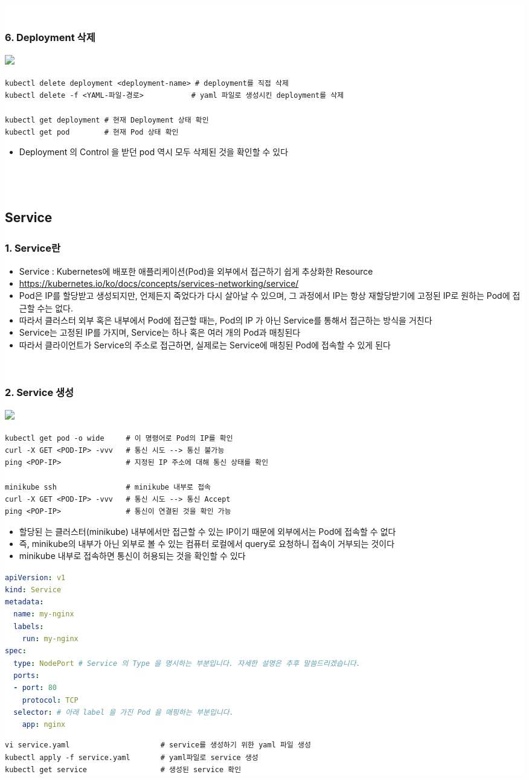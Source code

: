 <br>

### 6. Deployment 삭제

<img width="750" src="https://github.com/namkidong98/SKT_FLY_AI_Challenger4/assets/113520117/2fd72689-fa6f-4742-ab30-3add206eee40">

```
kubectl delete deployment <deployment-name> # deployment를 직접 삭제
kubectl delete -f <YAML-파일-경로>           # yaml 파일로 생성시킨 deployment를 삭제

kubectl get deployment # 현재 Deployment 상태 확인             
kubectl get pod        # 현재 Pod 상태 확인
```
- Deployment 의 Control 을 받던 pod 역시 모두 삭제된 것을 확인할 수 있다

<br><br>

## Service

### 1. Service란
- Service : Kubernetes에 배포한 애플리케이션(Pod)을 외부에서 접근하기 쉽게 추상화한 Resource 
- https://kubernetes.io/ko/docs/concepts/services-networking/service/ 
- Pod은 IP를 할당받고 생성되지만, 언제든지 죽었다가 다시 살아날 수 있으며, 그 과정에서 IP는 항상 재할당받기에 고정된 IP로 원하는 Pod에 접근할 수는 없다. 
- 따라서 클러스터 외부 혹은 내부에서 Pod에 접근할 때는, Pod의 IP 가 아닌 Service를 통해서 접근하는 방식을 거친다
- Service는 고정된 IP를 가지며, Service는 하나 혹은 여러 개의 Pod과 매칭된다
- 따라서 클라이언트가 Service의 주소로 접근하면, 실제로는 Service에 매칭된 Pod에 접속할 수 있게 된다 

<br>

### 2. Service 생성

<img width="750" src="https://github.com/namkidong98/SKT_FLY_AI_Challenger4/assets/113520117/0a8ada36-639a-4b35-a819-3dcb2f79aa38">

```
kubectl get pod -o wide     # 이 명령어로 Pod의 IP를 확인
curl -X GET <POD-IP> -vvv   # 통신 시도 --> 통신 불가능
ping <POP-IP>               # 지정된 IP 주소에 대해 통신 상태를 확인

minikube ssh                # minikube 내부로 접속
curl -X GET <POD-IP> -vvv   # 통신 시도 --> 통신 Accept
ping <POP-IP>               # 통신이 연결된 것을 확인 가능
```

- 할당된 <POD-IP>는 클러스터(minikube) 내부에서만 접근할 수 있는 IP이기 때문에 외부에서는 Pod에 접속할 수 없다
- 즉, minikube의 내부가 아닌 외부로 볼 수 있는 컴퓨터 로컬에서 query로 요청하니 접속이 거부되는 것이다
- minikube 내부로 접속하면 통신이 허용되는 것을 확인할 수 있다

```yaml
apiVersion: v1
kind: Service
metadata:
  name: my-nginx
  labels:
    run: my-nginx
spec:
  type: NodePort # Service 의 Type 을 명시하는 부분입니다. 자세한 설명은 추후 말씀드리겠습니다.
  ports:
  - port: 80
    protocol: TCP
  selector: # 아래 label 을 가진 Pod 을 매핑하는 부분입니다.
    app: nginx
```
```
vi service.yaml                     # service를 생성하기 위한 yaml 파일 생성
kubectl apply -f service.yaml       # yaml파일로 service 생성
kubectl get service                 # 생성된 service 확인
```